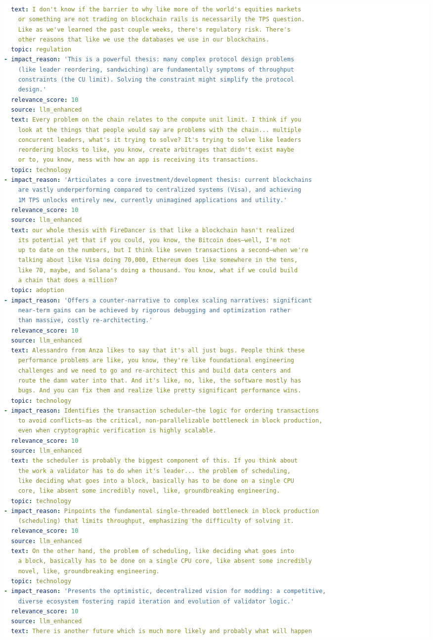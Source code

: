 ```yaml
  text: I don't know if the barrier to why like more of the world's equities markets
    or something are not trading on blockchain rails is necessarily the TPS question.
    Like as we've learned the past couple weeks, there's regulatory risk. There's
    other reasons that like we use the databases we use in our blockchains.
  topic: regulation
- impact_reason: 'This is a powerful thesis: many complex protocol design problems
    (like leader reordering, sandwiching) are fundamentally symptoms of throughput
    constraints (the CU limit). Solving the constraint might simplify the protocol
    design.'
  relevance_score: 10
  source: llm_enhanced
  text: Every problem on the chain relates to the compute unit limit. I think if you
    look at the things that people would say are problems with the chain... multiple
    concurrent leaders, what's it trying to solve? It's trying to solve like leaders
    reordering blocks to like, you know, create arbitrages that didn't exist maybe
    or to, you know, mess with how an app is receiving its transactions.
  topic: technology
- impact_reason: 'Articulates a core investment/development thesis: current blockchains
    are vastly underperforming compared to centralized systems (Visa), and achieving
    1M TPS unlocks entirely new, currently unimagined applications and utility.'
  relevance_score: 10
  source: llm_enhanced
  text: our whole thesis with FireDancer is that like a blockchain hasn't realized
    its potential yet that if you could, you know, the Bitcoin does—well, I'm not
    up to date on the numbers, but I think like seven transactions a second—when we're
    talking about like Visa doing 70,000, Ethereum does like somewhere in the tens,
    like 70, maybe, and Solana's doing a thousand. You know, what if we could build
    a chain that does a million?
  topic: adoption
- impact_reason: 'Offers a counter-narrative to complex scaling narratives: significant
    near-term gains can be achieved by rigorous debugging and optimization rather
    than massive, costly re-architecting.'
  relevance_score: 10
  source: llm_enhanced
  text: Alessandro from Anza likes to say that it's all just bugs. People think these
    performance problems are like, you know, they're like foundational engineering
    challenges and we need to go and re-architect this and build data centers and
    route the damn water into that. And it's like, no, like, the software mostly has
    bugs. And you can fix them and realize like pretty significant performance wins.
  topic: technology
- impact_reason: Identifies the transaction scheduler—the logic for ordering transactions
    to avoid conflicts—as the critical, non-parallelizable bottleneck in block production,
    even when cryptographic verification is highly scalable.
  relevance_score: 10
  source: llm_enhanced
  text: the scheduler is probably the biggest component of this. If you think about
    the work a validator has to do when it's leader... the problem of scheduling,
    like deciding what goes into a block, basically has to be done on a single CPU
    core, like absent some incredibly novel, like, groundbreaking engineering.
  topic: technology
- impact_reason: Pinpoints the fundamental single-threaded bottleneck in block production
    (scheduling) that limits throughput, emphasizing the difficulty of solving it.
  relevance_score: 10
  source: llm_enhanced
  text: On the other hand, the problem of scheduling, like deciding what goes into
    a block, basically has to be done on a single CPU core, like absent some incredibly
    novel, like, groundbreaking engineering.
  topic: technology
- impact_reason: 'Presents the optimistic, decentralized vision for modding: a competitive,
    diverse ecosystem fostering rapid iteration and evolution of validator logic.'
  relevance_score: 10
  source: llm_enhanced
  text: There is another future which is much more likely and probably what will happen
```